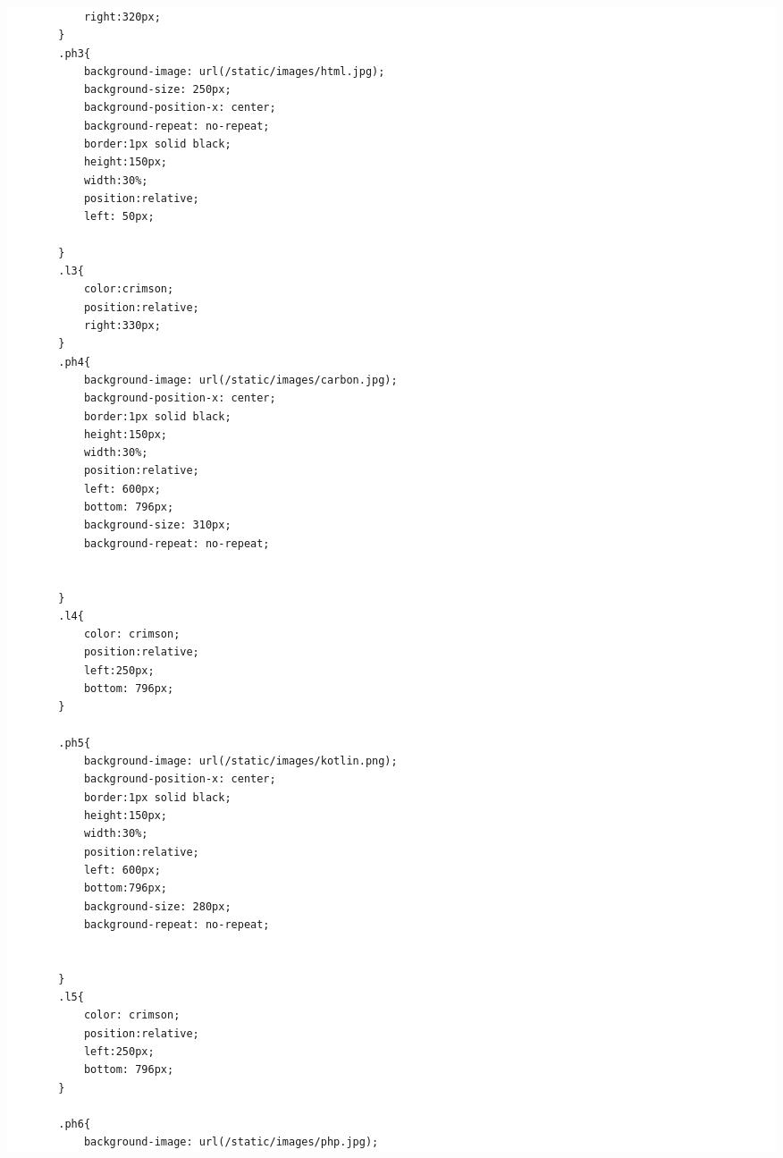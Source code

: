 ```
            right:320px;
        }
        .ph3{
            background-image: url(/static/images/html.jpg);
            background-size: 250px;
            background-position-x: center;
            background-repeat: no-repeat;
            border:1px solid black;
            height:150px;
            width:30%;
            position:relative;
            left: 50px;
            
        }
        .l3{
            color:crimson;
            position:relative;
            right:330px;
        }
        .ph4{
            background-image: url(/static/images/carbon.jpg);
            background-position-x: center;
            border:1px solid black;
            height:150px;
            width:30%;
            position:relative;
            left: 600px;
            bottom: 796px;
            background-size: 310px;
            background-repeat: no-repeat;
            
            
        }
        .l4{
            color: crimson;
            position:relative;
            left:250px;
            bottom: 796px;
        }
    
        .ph5{
            background-image: url(/static/images/kotlin.png);
            background-position-x: center;
            border:1px solid black;
            height:150px;
            width:30%;
            position:relative;
            left: 600px;
            bottom:796px;
            background-size: 280px;
            background-repeat: no-repeat;
            
            
        }
        .l5{
            color: crimson;
            position:relative;
            left:250px;
            bottom: 796px;
        }

        .ph6{
            background-image: url(/static/images/php.jpg);
```